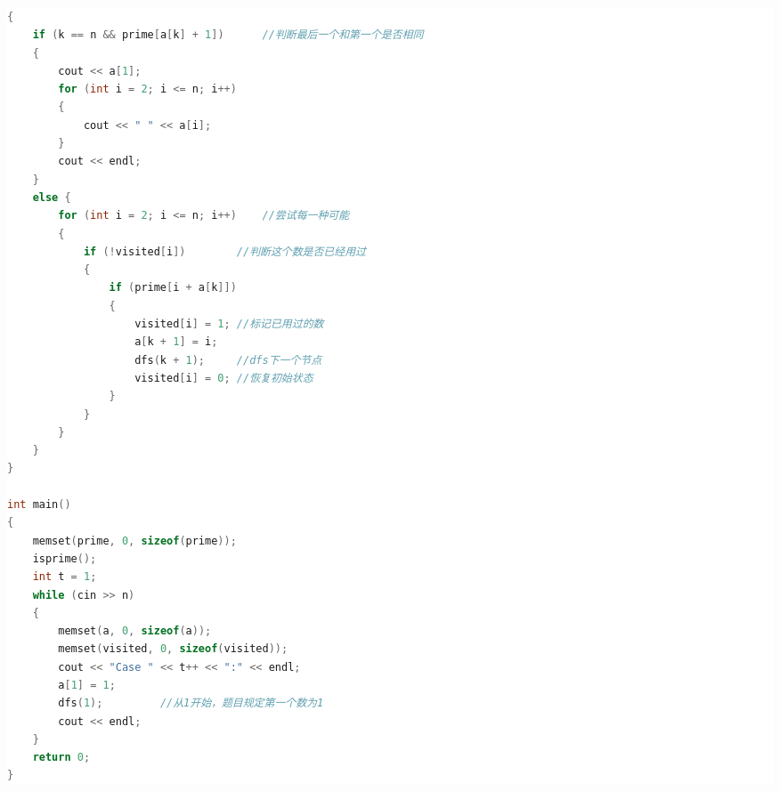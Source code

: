 ```cpp
{
	if (k == n && prime[a[k] + 1])		//判断最后一个和第一个是否相同
	{
		cout << a[1];
		for (int i = 2; i <= n; i++)
		{
			cout << " " << a[i];
		}
		cout << endl;
	}
	else {
		for (int i = 2; i <= n; i++)	//尝试每一种可能
		{
			if (!visited[i])		//判断这个数是否已经用过
			{
				if (prime[i + a[k]])
				{
					visited[i] = 1;	//标记已用过的数
					a[k + 1] = i;
					dfs(k + 1);		//dfs下一个节点
					visited[i] = 0;	//恢复初始状态
				}
			}
		}
	}
}

int main()
{
	memset(prime, 0, sizeof(prime));
	isprime();
	int t = 1;
	while (cin >> n)
	{
		memset(a, 0, sizeof(a));
		memset(visited, 0, sizeof(visited));
		cout << "Case " << t++ << ":" << endl;
		a[1] = 1;
		dfs(1);			//从1开始，题目规定第一个数为1
		cout << endl;
	}
	return 0;
}
```
